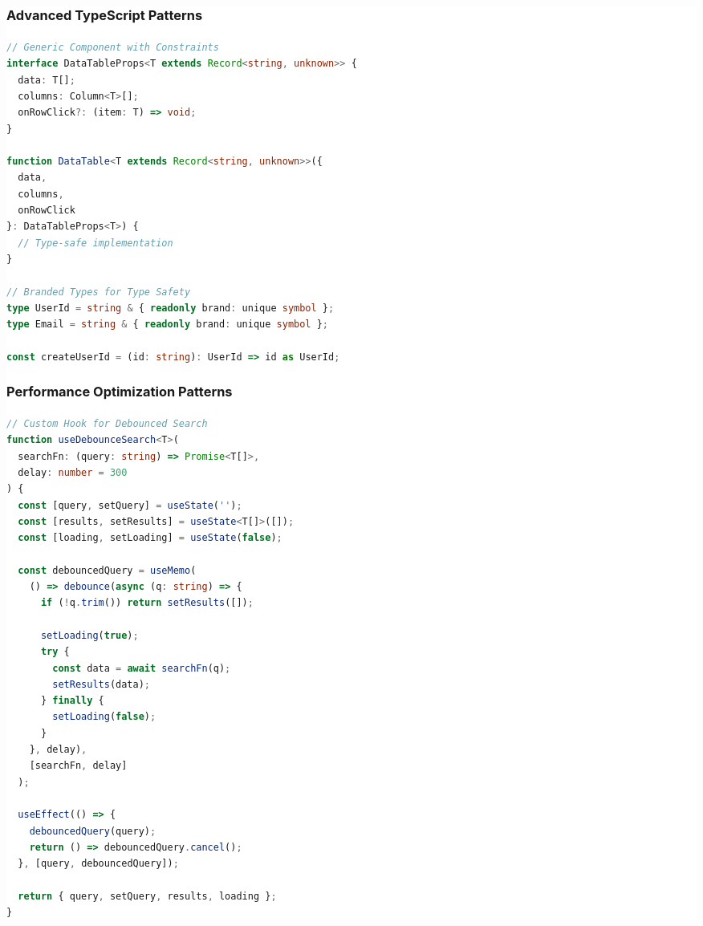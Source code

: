 ### Advanced TypeScript Patterns
```typescript
// Generic Component with Constraints
interface DataTableProps<T extends Record<string, unknown>> {
  data: T[];
  columns: Column<T>[];
  onRowClick?: (item: T) => void;
}

function DataTable<T extends Record<string, unknown>>({
  data,
  columns,
  onRowClick
}: DataTableProps<T>) {
  // Type-safe implementation
}

// Branded Types for Type Safety
type UserId = string & { readonly brand: unique symbol };
type Email = string & { readonly brand: unique symbol };

const createUserId = (id: string): UserId => id as UserId;
```

### Performance Optimization Patterns
```typescript
// Custom Hook for Debounced Search
function useDebounceSearch<T>(
  searchFn: (query: string) => Promise<T[]>,
  delay: number = 300
) {
  const [query, setQuery] = useState('');
  const [results, setResults] = useState<T[]>([]);
  const [loading, setLoading] = useState(false);
  
  const debouncedQuery = useMemo(
    () => debounce(async (q: string) => {
      if (!q.trim()) return setResults([]);
      
      setLoading(true);
      try {
        const data = await searchFn(q);
        setResults(data);
      } finally {
        setLoading(false);
      }
    }, delay),
    [searchFn, delay]
  );
  
  useEffect(() => {
    debouncedQuery(query);
    return () => debouncedQuery.cancel();
  }, [query, debouncedQuery]);
  
  return { query, setQuery, results, loading };
}
```
